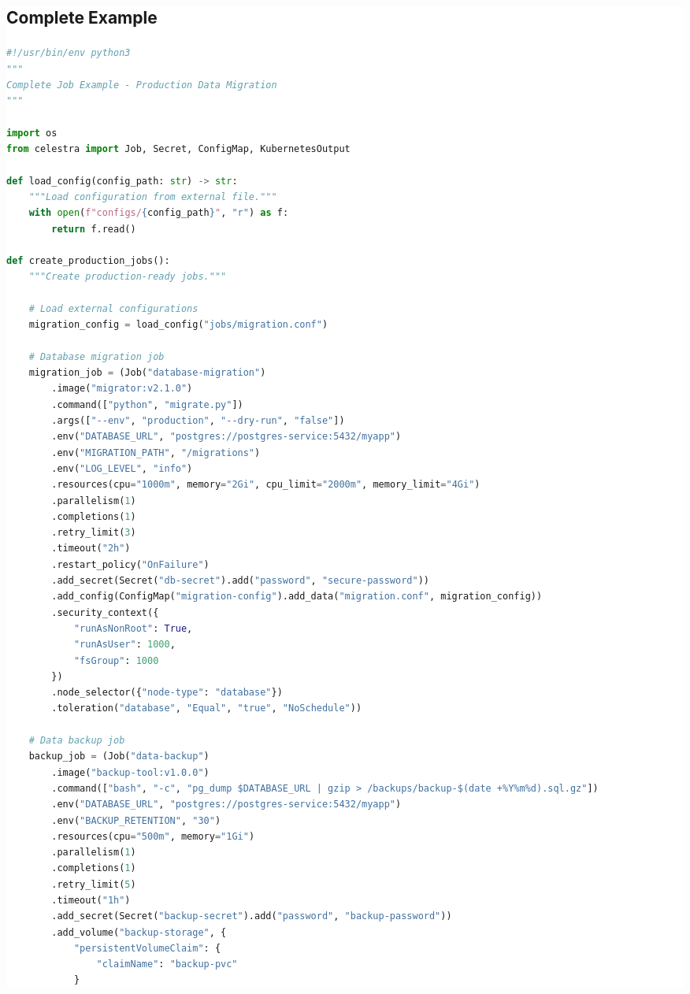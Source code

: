 ## Complete Example

```python
#!/usr/bin/env python3
"""
Complete Job Example - Production Data Migration
"""

import os
from celestra import Job, Secret, ConfigMap, KubernetesOutput

def load_config(config_path: str) -> str:
    """Load configuration from external file."""
    with open(f"configs/{config_path}", "r") as f:
        return f.read()

def create_production_jobs():
    """Create production-ready jobs."""
    
    # Load external configurations
    migration_config = load_config("jobs/migration.conf")
    
    # Database migration job
    migration_job = (Job("database-migration")
        .image("migrator:v2.1.0")
        .command(["python", "migrate.py"])
        .args(["--env", "production", "--dry-run", "false"])
        .env("DATABASE_URL", "postgres://postgres-service:5432/myapp")
        .env("MIGRATION_PATH", "/migrations")
        .env("LOG_LEVEL", "info")
        .resources(cpu="1000m", memory="2Gi", cpu_limit="2000m", memory_limit="4Gi")
        .parallelism(1)
        .completions(1)
        .retry_limit(3)
        .timeout("2h")
        .restart_policy("OnFailure")
        .add_secret(Secret("db-secret").add("password", "secure-password"))
        .add_config(ConfigMap("migration-config").add_data("migration.conf", migration_config))
        .security_context({
            "runAsNonRoot": True,
            "runAsUser": 1000,
            "fsGroup": 1000
        })
        .node_selector({"node-type": "database"})
        .toleration("database", "Equal", "true", "NoSchedule"))
    
    # Data backup job
    backup_job = (Job("data-backup")
        .image("backup-tool:v1.0.0")
        .command(["bash", "-c", "pg_dump $DATABASE_URL | gzip > /backups/backup-$(date +%Y%m%d).sql.gz"])
        .env("DATABASE_URL", "postgres://postgres-service:5432/myapp")
        .env("BACKUP_RETENTION", "30")
        .resources(cpu="500m", memory="1Gi")
        .parallelism(1)
        .completions(1)
        .retry_limit(5)
        .timeout("1h")
        .add_secret(Secret("backup-secret").add("password", "backup-password"))
        .add_volume("backup-storage", {
            "persistentVolumeClaim": {
                "claimName": "backup-pvc"
            }
```